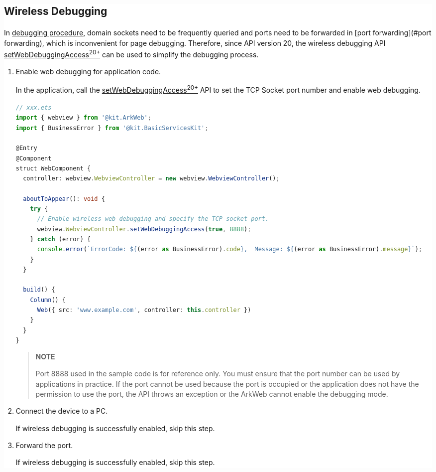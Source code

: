 ## Wireless Debugging
In [debugging procedure](#procedure), domain sockets need to be frequently queried and ports need to be forwarded in [port forwarding](#port forwarding), which is inconvenient for page debugging. Therefore, since API version 20, the wireless debugging API [setWebDebuggingAccess<sup>20+</sup>](../reference/apis-arkweb/arkts-apis-webview-WebviewController.md#setwebdebuggingaccess20) can be used to simplify the debugging process.

1. Enable web debugging for application code.

   In the application, call the [setWebDebuggingAccess<sup>20+</sup>](../reference/apis-arkweb/arkts-apis-webview-WebviewController.md#setwebdebuggingaccess20) API to set the TCP Socket port number and enable web debugging.
   ```ts
   // xxx.ets
   import { webview } from '@kit.ArkWeb';
   import { BusinessError } from '@kit.BasicServicesKit';

   @Entry
   @Component
   struct WebComponent {
     controller: webview.WebviewController = new webview.WebviewController();

     aboutToAppear(): void {
       try {
         // Enable wireless web debugging and specify the TCP socket port.
         webview.WebviewController.setWebDebuggingAccess(true, 8888);
       } catch (error) {
         console.error(`ErrorCode: ${(error as BusinessError).code},  Message: ${(error as BusinessError).message}`);
       }
     }

     build() {
       Column() {
         Web({ src: 'www.example.com', controller: this.controller })
       }
     }
   }
   ```
   > **NOTE**
   >
   >  Port 8888 used in the sample code is for reference only. You must ensure that the port number can be used by applications in practice. If the port cannot be used because the port is occupied or the application does not have the permission to use the port, the API throws an exception or the ArkWeb cannot enable the debugging mode.

2. Connect the device to a PC.

   If wireless debugging is successfully enabled, skip this step.

3. Forward the port.

   If wireless debugging is successfully enabled, skip this step.
